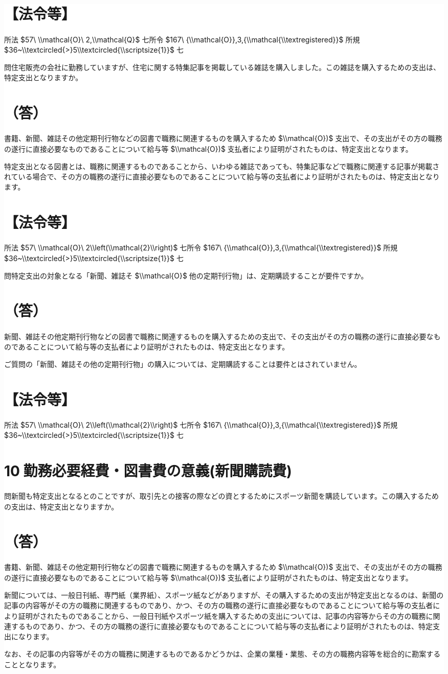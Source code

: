 # 【法令等】

所法 $57\ \\mathcal{O}\ 2,\\mathcal{Q}$ 七所令 $167\ {\\mathcal{O}},3,{\\mathcal{\\textregistered}}$ 所規 $36~\\textcircled{>}5\\textcircled{\\scriptsize{1}}$ 七

問住宅販売の会社に勤務していますが、住宅に関する特集記事を掲載している雑誌を購入しました。この雑誌を購入するための支出は、特定支出となりますか。

# （答）

書籍、新聞、雑誌その他定期刊行物などの図書で職務に関連するものを購入するため $\\mathcal{O})$ 支出で、その支出がその方の職務の遂行に直接必要なものであることについて給与等 $\\mathcal{O})$ 支払者により証明がされたものは、特定支出となります。

特定支出となる図書とは、職務に関連するものであることから、いわゆる雑誌であっても、特集記事などで職務に関連する記事が掲載されている場合で、その方の職務の遂行に直接必要なものであることについて給与等の支払者により証明がされたものは、特定支出となります。

# 【法令等】

所法 $57\ \\mathcal{O}\ 2\\left(\\mathcal{2}\\right)$ 七所令 $167\ {\\mathcal{O}},3,{\\mathcal{\\textregistered}}$ 所規 $36~\\textcircled{>}5\\textcircled{\\scriptsize{1}}$ 七

問特定支出の対象となる「新聞、雑誌そ $\\mathcal{O}$ 他の定期刊行物」は、定期購読することが要件ですか。

# （答）

新聞、雑誌その他定期刊行物などの図書で職務に関連するものを購入するための支出で、その支出がその方の職務の遂行に直接必要なものであることについて給与等の支払者により証明がされたものは、特定支出となります。

ご質問の「新聞、雑誌その他の定期刊行物」の購入については、定期購読することは要件とはされていません。

# 【法令等】

所法 $57\ \\mathcal{O}\ 2\\left(\\mathcal{2}\\right)$ 七所令 $167\ {\\mathcal{O}},3,{\\mathcal{\\textregistered}}$ 所規 $36~\\textcircled{>}5\\textcircled{\\scriptsize{1}}$ 七

# 10 勤務必要経費・図書費の意義(新聞購読費)

問新聞も特定支出となるとのことですが、取引先との接客の際などの資とするためにスポーツ新聞を購読しています。この購入するための支出は、特定支出となりますか。

# （答）

書籍、新聞、雑誌その他定期刊行物などの図書で職務に関連するものを購入するため $\\mathcal{O})$ 支出で、その支出がその方の職務の遂行に直接必要なものであることについて給与等 $\\mathcal{O})$ 支払者により証明がされたものは、特定支出となります。

新聞については、一般日刊紙、専門紙（業界紙）、スポーツ紙などがありますが、その購入するための支出が特定支出となるのは、新聞の記事の内容等がその方の職務に関連するものであり、かつ、その方の職務の遂行に直接必要なものであることについて給与等の支払者により証明がされたものであることから、一般日刊紙やスポーツ紙を購入するための支出については、記事の内容等からその方の職務に関連するものであり、かつ、その方の職務の遂行に直接必要なものであることについて給与等の支払者により証明がされたものは、特定支出になります。

なお、その記事の内容等がその方の職務に関連するものであるかどうかは、企業の業種・業態、その方の職務内容等を総合的に勘案することとなります。
